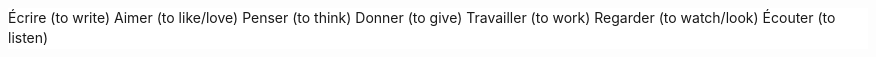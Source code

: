 Écrire (to write)
Aimer (to like/love)
Penser (to think)
Donner (to give)
Travailler (to work)
Regarder (to watch/look)
Écouter (to listen)
</core-vocab>
